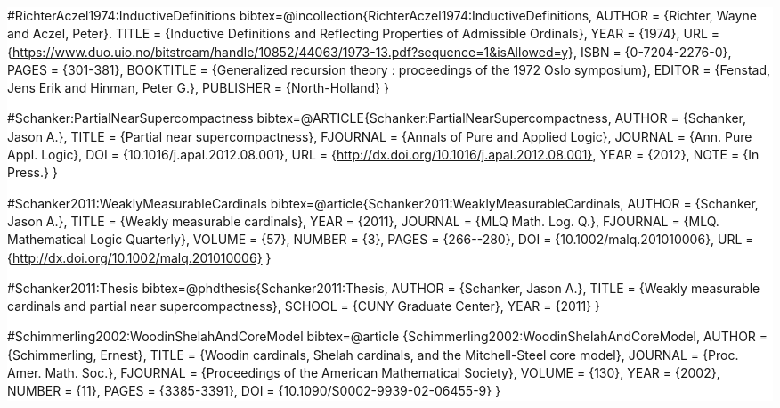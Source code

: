 #RichterAczel1974:InductiveDefinitions bibtex=@incollection{RichterAczel1974:InductiveDefinitions,
    AUTHOR = {Richter, Wayne and Aczel, Peter}.
    TITLE = {Inductive Definitions and Reflecting Properties of Admissible Ordinals},
    YEAR = {1974},
    URL = {https://www.duo.uio.no/bitstream/handle/10852/44063/1973-13.pdf?sequence=1&isAllowed=y},
    ISBN = {0-7204-2276-0},
    PAGES = {301-381},
    BOOKTITLE = {Generalized recursion theory : proceedings of the 1972 Oslo symposium},
    EDITOR = {Fenstad, Jens Erik and Hinman, Peter G.},
    PUBLISHER = {North-Holland}
}

#Schanker:PartialNearSupercompactness bibtex=@ARTICLE{Schanker:PartialNearSupercompactness,
    AUTHOR = {Schanker, Jason A.},
    TITLE = {Partial near supercompactness},
    FJOURNAL = {Annals of Pure and Applied Logic},
    JOURNAL = {Ann. Pure Appl. Logic},
    DOI = {10.1016/j.apal.2012.08.001},
    URL = {http://dx.doi.org/10.1016/j.apal.2012.08.001},
    YEAR = {2012},
    NOTE = {In Press.}
}

#Schanker2011:WeaklyMeasurableCardinals bibtex=@article{Schanker2011:WeaklyMeasurableCardinals,
      AUTHOR = {Schanker, Jason A.},
      TITLE = {Weakly measurable cardinals},
      YEAR = {2011},
       JOURNAL = {MLQ Math. Log. Q.},
       FJOURNAL = {MLQ. Mathematical Logic Quarterly},
       VOLUME = {57},
       NUMBER = {3},
       PAGES = {266--280},
       DOI = {10.1002/malq.201010006},
       URL = {http://dx.doi.org/10.1002/malq.201010006}
}

#Schanker2011:Thesis bibtex=@phdthesis{Schanker2011:Thesis,
      AUTHOR = {Schanker, Jason A.},
      TITLE = {Weakly measurable cardinals and partial near supercompactness},
      SCHOOL = {CUNY Graduate Center},
      YEAR = {2011}
}

#Schimmerling2002:WoodinShelahAndCoreModel bibtex=@article {Schimmerling2002:WoodinShelahAndCoreModel,
    AUTHOR = {Schimmerling, Ernest},
     TITLE = {Woodin cardinals, Shelah cardinals, and the Mitchell-Steel core model},
   JOURNAL = {Proc. Amer. Math. Soc.},
  FJOURNAL = {Proceedings of the American Mathematical Society},
    VOLUME = {130},
      YEAR = {2002},
    NUMBER = {11},
     PAGES = {3385-3391},
       DOI = {10.1090/S0002-9939-02-06455-9}
}

